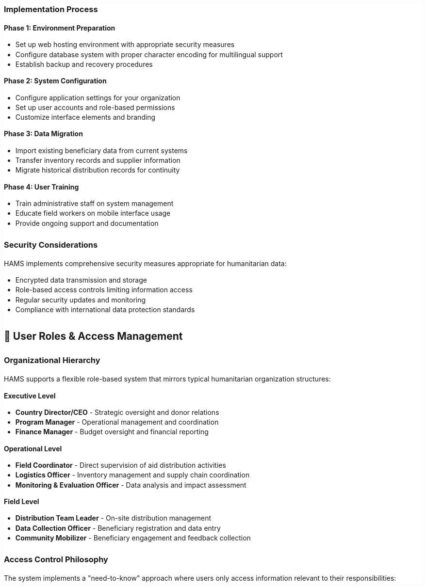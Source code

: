 ### Implementation Process

**Phase 1: Environment Preparation**
- Set up web hosting environment with appropriate security measures
- Configure database system with proper character encoding for multilingual support
- Establish backup and recovery procedures

**Phase 2: System Configuration**
- Configure application settings for your organization
- Set up user accounts and role-based permissions
- Customize interface elements and branding

**Phase 3: Data Migration**
- Import existing beneficiary data from current systems
- Transfer inventory records and supplier information
- Migrate historical distribution records for continuity

**Phase 4: User Training**
- Train administrative staff on system management
- Educate field workers on mobile interface usage
- Provide ongoing support and documentation

### Security Considerations
HAMS implements comprehensive security measures appropriate for humanitarian data:
- Encrypted data transmission and storage
- Role-based access controls limiting information access
- Regular security updates and monitoring
- Compliance with international data protection standards

## 👥 User Roles & Access Management

### Organizational Hierarchy
HAMS supports a flexible role-based system that mirrors typical humanitarian organization structures:

**Executive Level**
- **Country Director/CEO** - Strategic oversight and donor relations
- **Program Manager** - Operational management and coordination
- **Finance Manager** - Budget oversight and financial reporting

**Operational Level**
- **Field Coordinator** - Direct supervision of aid distribution activities
- **Logistics Officer** - Inventory management and supply chain coordination
- **Monitoring & Evaluation Officer** - Data analysis and impact assessment

**Field Level**
- **Distribution Team Leader** - On-site distribution management
- **Data Collection Officer** - Beneficiary registration and data entry
- **Community Mobilizer** - Beneficiary engagement and feedback collection

### Access Control Philosophy
The system implements a "need-to-know" approach where users only access information relevant to their responsibilities:
